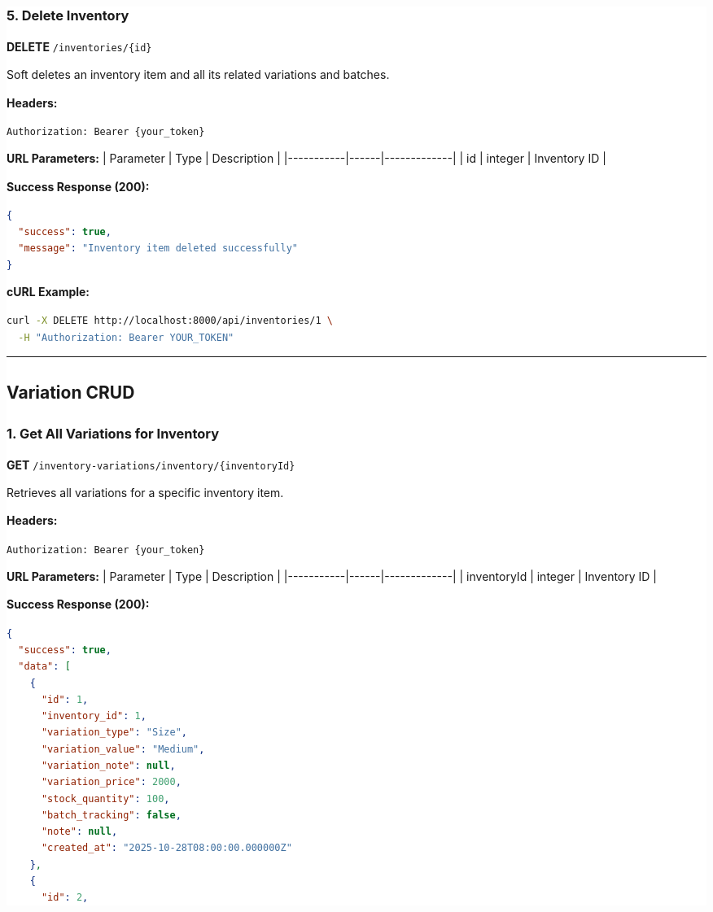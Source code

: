 ### 5. Delete Inventory
**DELETE** `/inventories/{id}`

Soft deletes an inventory item and all its related variations and batches.

**Headers:**
```
Authorization: Bearer {your_token}
```

**URL Parameters:**
| Parameter | Type | Description |
|-----------|------|-------------|
| id | integer | Inventory ID |

**Success Response (200):**
```json
{
  "success": true,
  "message": "Inventory item deleted successfully"
}
```

**cURL Example:**
```bash
curl -X DELETE http://localhost:8000/api/inventories/1 \
  -H "Authorization: Bearer YOUR_TOKEN"
```

---

## Variation CRUD

### 1. Get All Variations for Inventory
**GET** `/inventory-variations/inventory/{inventoryId}`

Retrieves all variations for a specific inventory item.

**Headers:**
```
Authorization: Bearer {your_token}
```

**URL Parameters:**
| Parameter | Type | Description |
|-----------|------|-------------|
| inventoryId | integer | Inventory ID |

**Success Response (200):**
```json
{
  "success": true,
  "data": [
    {
      "id": 1,
      "inventory_id": 1,
      "variation_type": "Size",
      "variation_value": "Medium",
      "variation_note": null,
      "variation_price": 2000,
      "stock_quantity": 100,
      "batch_tracking": false,
      "note": null,
      "created_at": "2025-10-28T08:00:00.000000Z"
    },
    {
      "id": 2,
```